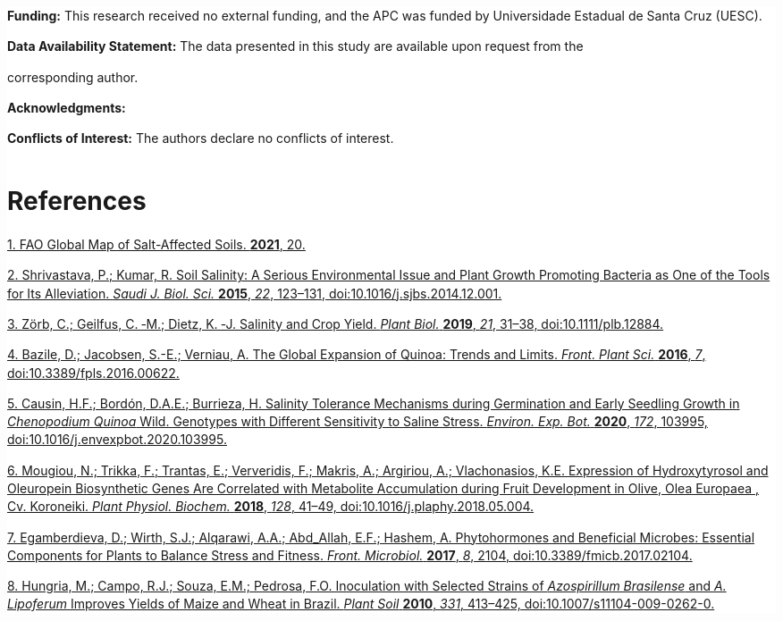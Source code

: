 

**Funding:** This research received no external funding, and the APC was funded by Universidade Estadual de Santa Cruz (UESC). 



**Data Availability Statement:** The data presented in this study are available upon request from the

corresponding author.



**Acknowledgments:** 



**Conflicts of Interest:** The authors declare no conflicts of interest.





# **References**



[1. 	FAO Global Map of Salt-Affected Soils. **2021**, 20.](https://www.zotero.org/google-docs/?B62rzm)

[2. 	Shrivastava, P.; Kumar, R. Soil Salinity: A Serious Environmental Issue and Plant Growth Promoting Bacteria as One of the Tools for Its Alleviation. *Saudi J. Biol. Sci.* **2015**, *22*, 123–131, doi:10.1016/j.sjbs.2014.12.001.](https://www.zotero.org/google-docs/?B62rzm)

[3. 	Zörb, C.; Geilfus, C. ‐M.; Dietz, K. ‐J. Salinity and Crop Yield. *Plant Biol.* **2019**, *21*, 31–38, doi:10.1111/plb.12884.](https://www.zotero.org/google-docs/?B62rzm)

[4. 	Bazile, D.; Jacobsen, S.-E.; Verniau, A. The Global Expansion of Quinoa: Trends and Limits. *Front. Plant Sci.* **2016**, *7*, doi:10.3389/fpls.2016.00622.](https://www.zotero.org/google-docs/?B62rzm)

[5. 	Causin, H.F.; Bordón, D.A.E.; Burrieza, H. Salinity Tolerance Mechanisms during Germination and Early Seedling Growth in *Chenopodium Quinoa* Wild. Genotypes with Different Sensitivity to Saline Stress. *Environ. Exp. Bot.* **2020**, *172*, 103995, doi:10.1016/j.envexpbot.2020.103995.](https://www.zotero.org/google-docs/?B62rzm)

[6. 	Mougiou, N.; Trikka, F.; Trantas, E.; Ververidis, F.; Makris, A.; Argiriou, A.; Vlachonasios, K.E. Expression of Hydroxytyrosol and Oleuropein Biosynthetic Genes Are Correlated with Metabolite Accumulation during Fruit Development in Olive, Olea Europaea , Cv. Koroneiki. *Plant Physiol. Biochem.* **2018**, *128*, 41–49, doi:10.1016/j.plaphy.2018.05.004.](https://www.zotero.org/google-docs/?B62rzm)

[7. 	Egamberdieva, D.; Wirth, S.J.; Alqarawi, A.A.; Abd\_Allah, E.F.; Hashem, A. Phytohormones and Beneficial Microbes: Essential Components for Plants to Balance Stress and Fitness. *Front. Microbiol.* **2017**, *8*, 2104, doi:10.3389/fmicb.2017.02104.](https://www.zotero.org/google-docs/?B62rzm)

[8. 	Hungria, M.; Campo, R.J.; Souza, E.M.; Pedrosa, F.O. Inoculation with Selected Strains of *Azospirillum Brasilense* and *A. Lipoferum* Improves Yields of Maize and Wheat in Brazil. *Plant Soil* **2010**, *331*, 413–425, doi:10.1007/s11104-009-0262-0.](https://www.zotero.org/google-docs/?B62rzm)
